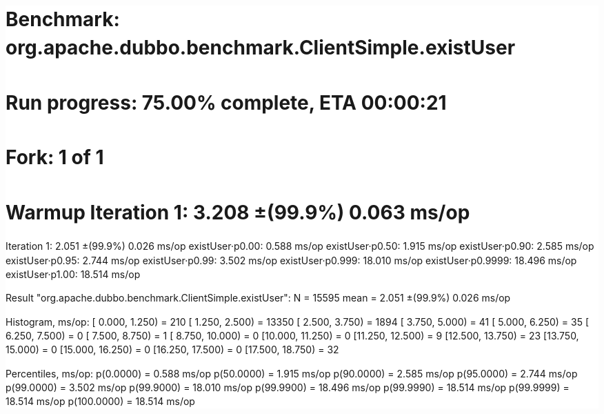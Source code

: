 # Benchmark: org.apache.dubbo.benchmark.ClientSimple.existUser

# Run progress: 75.00% complete, ETA 00:00:21
# Fork: 1 of 1
# Warmup Iteration   1: 3.208 ±(99.9%) 0.063 ms/op
Iteration   1: 2.051 ±(99.9%) 0.026 ms/op
                 existUser·p0.00:   0.588 ms/op
                 existUser·p0.50:   1.915 ms/op
                 existUser·p0.90:   2.585 ms/op
                 existUser·p0.95:   2.744 ms/op
                 existUser·p0.99:   3.502 ms/op
                 existUser·p0.999:  18.010 ms/op
                 existUser·p0.9999: 18.496 ms/op
                 existUser·p1.00:   18.514 ms/op



Result "org.apache.dubbo.benchmark.ClientSimple.existUser":
  N = 15595
  mean =      2.051 ±(99.9%) 0.026 ms/op

  Histogram, ms/op:
    [ 0.000,  1.250) = 210 
    [ 1.250,  2.500) = 13350 
    [ 2.500,  3.750) = 1894 
    [ 3.750,  5.000) = 41 
    [ 5.000,  6.250) = 35 
    [ 6.250,  7.500) = 0 
    [ 7.500,  8.750) = 1 
    [ 8.750, 10.000) = 0 
    [10.000, 11.250) = 0 
    [11.250, 12.500) = 9 
    [12.500, 13.750) = 23 
    [13.750, 15.000) = 0 
    [15.000, 16.250) = 0 
    [16.250, 17.500) = 0 
    [17.500, 18.750) = 32 

  Percentiles, ms/op:
      p(0.0000) =      0.588 ms/op
     p(50.0000) =      1.915 ms/op
     p(90.0000) =      2.585 ms/op
     p(95.0000) =      2.744 ms/op
     p(99.0000) =      3.502 ms/op
     p(99.9000) =     18.010 ms/op
     p(99.9900) =     18.496 ms/op
     p(99.9990) =     18.514 ms/op
     p(99.9999) =     18.514 ms/op
    p(100.0000) =     18.514 ms/op
